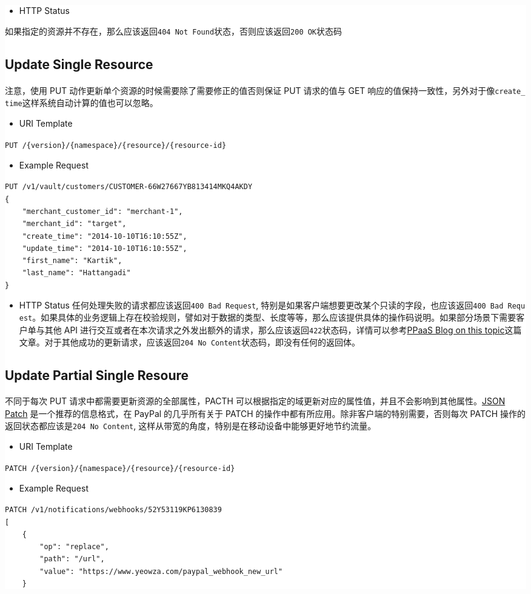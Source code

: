 * HTTP Status

如果指定的资源并不存在，那么应该返回`404 Not Found`状态，否则应该返回`200 OK`状态码

## Update Single Resource

注意，使用 PUT 动作更新单个资源的时候需要除了需要修正的值否则保证 PUT 请求的值与 GET 响应的值保持一致性，另外对于像`create_time`这样系统自动计算的值也可以忽略。

* URI Template

```
PUT /{version}/{namespace}/{resource}/{resource-id}
```

* Example Request

```
PUT /v1/vault/customers/CUSTOMER-66W27667YB813414MKQ4AKDY
{
    "merchant_customer_id": "merchant-1",
    "merchant_id": "target",
    "create_time": "2014-10-10T16:10:55Z",
    "update_time": "2014-10-10T16:10:55Z",
    "first_name": "Kartik",
    "last_name": "Hattangadi"
}
```

* HTTP Status 任何处理失败的请求都应该返回`400 Bad Request`, 特别是如果客户端想要更改某个只读的字段，也应该返回`400 Bad Request`。如果具体的业务逻辑上存在校验规则，譬如对于数据的类型、长度等等，那么应该提供具体的操作码说明。如果部分场景下需要客户单与其他 API 进行交互或者在本次请求之外发出额外的请求，那么应该返回`422`状态码，详情可以参考[PPaaS Blog on this topic](http://ppaas/news/2014/05/01/added-standards-for-422-http-status/)这篇文章。对于其他成功的更新请求，应该返回`204 No Content`状态码，即没有任何的返回体。

## Update Partial Single Resoure

不同于每次 PUT 请求中都需要更新资源的全部属性，PACTH 可以根据指定的域更新对应的属性值，并且不会影响到其他属性。[JSON Patch](https://tools.ietf.org/html/rfc6902) 是一个推荐的信息格式，在 PayPal 的几乎所有关于 PATCH 的操作中都有所应用。除非客户端的特别需要，否则每次 PATCH 操作的返回状态都应该是`204 No Content`, 这样从带宽的角度，特别是在移动设备中能够更好地节约流量。

* URI Template

```
PATCH /{version}/{namespace}/{resource}/{resource-id}
```

* Example Request

```
PATCH /v1/notifications/webhooks/52Y53119KP6130839
[
    {
        "op": "replace",
        "path": "/url",
        "value": "https://www.yeowza.com/paypal_webhook_new_url"
    }
```
